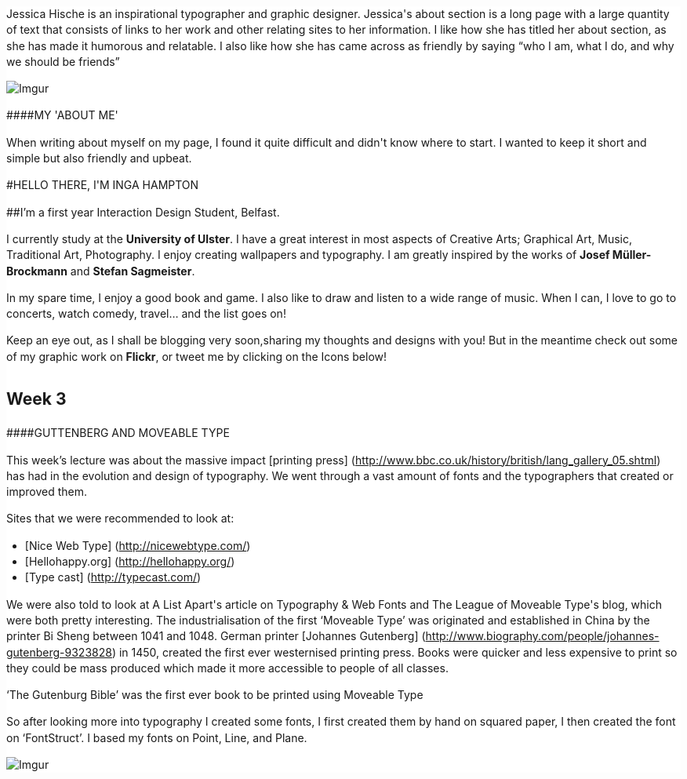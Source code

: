Jessica Hische is an inspirational typographer and graphic designer. Jessica's about section is a long page with a large quantity of text that consists of links to her work and other relating sites to her information. I like how she has titled her about section, as she has made it humorous and relatable. I also like how she has came across as friendly by saying “who I am, what I do, and why we should be friends”

![Imgur](http://i.imgur.com/wNRBUeW.jpg)

####MY 'ABOUT ME'

When writing about myself on my page, I found it quite difficult and didn't know where to start. I wanted to keep it short and simple but also friendly and upbeat.

#HELLO THERE, I'M INGA HAMPTON

##I’m a first year Interaction Design Student, Belfast.

I currently study at the **University of Ulster**. I have a great interest in most aspects of Creative Arts; Graphical Art, Music, Traditional Art, Photography. I enjoy creating wallpapers and typography. I am greatly inspired by the works of **Josef Müller-Brockmann** and **Stefan Sagmeister**.

In my spare time, I enjoy a good book and game. I also like to draw and listen to a wide range of music. When I can, I love to go to concerts, watch comedy, travel… and the list goes on!

Keep an eye out, as I shall be blogging very soon,sharing my thoughts and designs with you! But in the meantime check out some of my graphic work on **Flickr**, or tweet me by clicking on the Icons below!

Week 3
-------
####GUTTENBERG AND MOVEABLE TYPE

This week’s lecture was about the massive impact [printing press] (http://www.bbc.co.uk/history/british/lang_gallery_05.shtml) has had in the evolution and design of typography. We went through a vast amount of fonts and the typographers that created or improved them.

Sites that we were recommended to look at:

-	[Nice Web Type] (http://nicewebtype.com/)
-	[Hellohappy.org] (http://hellohappy.org/)
-	[Type cast] (http://typecast.com/)


We were also told to look at A List Apart's article on Typography & Web Fonts and The League of Moveable Type's blog, which were both pretty interesting.
The industrialisation of the first ‘Moveable Type’ was originated and established in China by the printer Bi Sheng between 1041 and 1048. German printer [Johannes Gutenberg] (http://www.biography.com/people/johannes-gutenberg-9323828) in 1450, created the first ever westernised printing press. Books were quicker and less expensive to print so they could be mass produced which made it more accessible to people of all classes.

‘The Gutenburg Bible’ was the first ever book to be printed using Moveable Type

So after looking more into typography I created some fonts, I first created them by hand on squared paper, I then created the font on ‘FontStruct’. I based my fonts on Point, Line, and Plane.

![Imgur](http://i.imgur.com/rJmwTvq.jpg)
